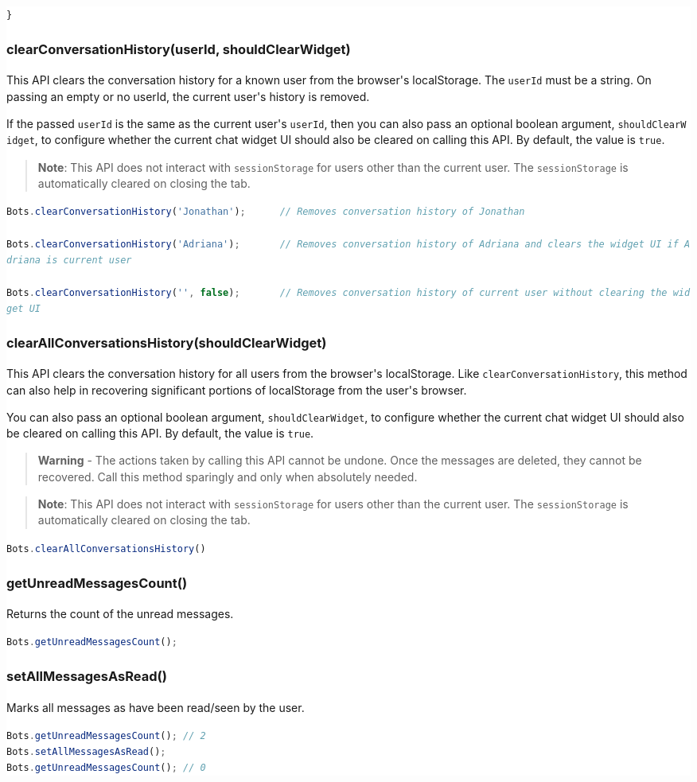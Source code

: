 ```js
}
```

### clearConversationHistory(userId, shouldClearWidget)

This API clears the conversation history for a known user from the browser's localStorage. The `userId` must be a string. On passing an empty or no userId, the current user's history is removed.

If the passed `userId` is the same as the current user's `userId`, then you can also pass an optional boolean argument, `shouldClearWidget`, to configure whether the current chat widget UI should also be cleared on calling this API. By default, the value is `true`.

> **Note**: This API does not interact with `sessionStorage` for users other than the current user. The `sessionStorage` is automatically cleared on closing the tab.

```js
Bots.clearConversationHistory('Jonathan');      // Removes conversation history of Jonathan

Bots.clearConversationHistory('Adriana');       // Removes conversation history of Adriana and clears the widget UI if Adriana is current user

Bots.clearConversationHistory('', false);       // Removes conversation history of current user without clearing the widget UI
```

### clearAllConversationsHistory(shouldClearWidget)

This API clears the conversation history for all users from the browser's localStorage. Like `clearConversationHistory`, this method can also help in recovering significant portions of localStorage from the user's browser.

You can also pass an optional boolean argument, `shouldClearWidget`, to configure whether the current chat widget UI should also be cleared on calling this API. By default, the value is `true`.

> **Warning** - The actions taken by calling this API cannot be undone. Once the messages are deleted, they cannot be recovered. Call this method sparingly and only when absolutely needed.

> **Note**: This API does not interact with `sessionStorage` for users other than the current user. The `sessionStorage` is automatically cleared on closing the tab.

```js
Bots.clearAllConversationsHistory()
```

### getUnreadMessagesCount()

Returns the count of the unread messages.

```js
Bots.getUnreadMessagesCount();
```

### setAllMessagesAsRead()

Marks all messages as have been read/seen by the user.

```js
Bots.getUnreadMessagesCount(); // 2
Bots.setAllMessagesAsRead();
Bots.getUnreadMessagesCount(); // 0
```
